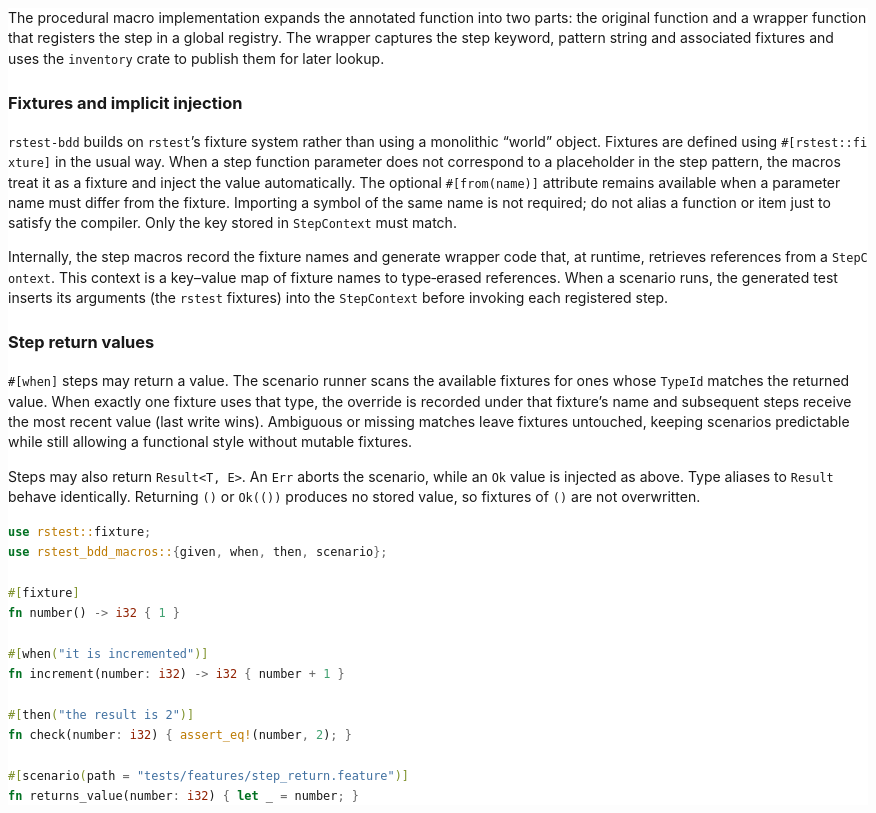 The procedural macro implementation expands the annotated function into two
parts: the original function and a wrapper function that registers the step in
a global registry. The wrapper captures the step keyword, pattern string and
associated fixtures and uses the `inventory` crate to publish them for later
lookup.

### Fixtures and implicit injection

`rstest‑bdd` builds on `rstest`’s fixture system rather than using a monolithic
“world” object. Fixtures are defined using `#[rstest::fixture]` in the usual
way. When a step function parameter does not correspond to a placeholder in the
step pattern, the macros treat it as a fixture and inject the value
automatically. The optional `#[from(name)]` attribute remains available when a
parameter name must differ from the fixture. Importing a symbol of the same
name is not required; do not alias a function or item just to satisfy the
compiler. Only the key stored in `StepContext` must match.

Internally, the step macros record the fixture names and generate wrapper code
that, at runtime, retrieves references from a `StepContext`. This context is a
key–value map of fixture names to type‑erased references. When a scenario runs,
the generated test inserts its arguments (the `rstest` fixtures) into the
`StepContext` before invoking each registered step.

### Step return values

`#[when]` steps may return a value. The scenario runner scans the available
fixtures for ones whose `TypeId` matches the returned value. When exactly one
fixture uses that type, the override is recorded under that fixture’s name and
subsequent steps receive the most recent value (last write wins). Ambiguous or
missing matches leave fixtures untouched, keeping scenarios predictable while
still allowing a functional style without mutable fixtures.

Steps may also return `Result<T, E>`. An `Err` aborts the scenario, while an
`Ok` value is injected as above. Type aliases to `Result` behave identically.
Returning `()` or `Ok(())` produces no stored value, so fixtures of `()` are
not overwritten.

```rust
use rstest::fixture;
use rstest_bdd_macros::{given, when, then, scenario};

#[fixture]
fn number() -> i32 { 1 }

#[when("it is incremented")]
fn increment(number: i32) -> i32 { number + 1 }

#[then("the result is 2")]
fn check(number: i32) { assert_eq!(number, 2); }

#[scenario(path = "tests/features/step_return.feature")]
fn returns_value(number: i32) { let _ = number; }
```


[`DataTableError`]: crate::datatable::DataTableError
[`Localizations`]: https://docs.rs/rstest-bdd/latest/rstest_bdd/localization/